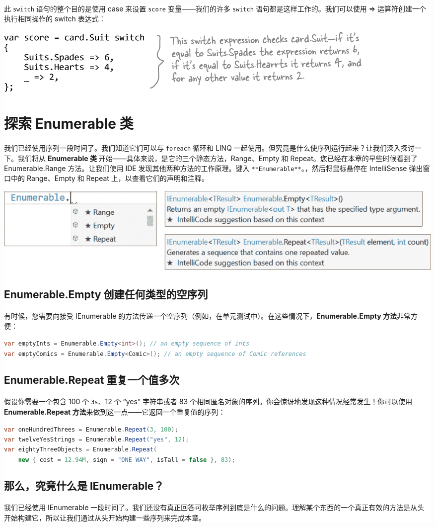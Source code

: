 此 `switch` 语句的整个目的是使用 case 来设置 `score` 变量——我们的许多 `switch` 语句都是这样工作的。我们可以使用 => 运算符创建一个执行相同操作的 switch 表达式：

![图片](img/pg517-3.png)

# 探索 Enumerable 类

我们已经使用序列一段时间了。我们知道它们可以与 `foreach` 循环和 LINQ 一起使用。但究竟是什么使序列运行起来？让我们深入探讨一下。我们将从 **Enumerable 类** 开始——具体来说，是它的三个静态方法，Range、Empty 和 Repeat。您已经在本章的早些时候看到了 Enumerable.Range 方法。让我们使用 IDE 发现其他两种方法的工作原理。键入 `**Enumerable**`。，然后将鼠标悬停在 IntelliSense 弹出窗口中的 Range、Empty 和 Repeat 上，以查看它们的声明和注释。

![图片](img/pg521.png)

## Enumerable.Empty 创建任何类型的空序列

有时候，您需要向接受 IEnumerable<T> 的方法传递一个空序列（例如，在单元测试中）。在这些情况下，**Enumerable.Empty 方法**非常方便：

```cs
var emptyInts = Enumerable.Empty<int>(); // an empty sequence of ints
var emptyComics = Enumerable.Empty<Comic>(); // an empty sequence of Comic references
```

## Enumerable.Repeat 重复一个值多次

假设你需要一个包含 100 个 `3s`、12 个 “yes” 字符串或者 83 个相同匿名对象的序列。你会惊讶地发现这种情况经常发生！你可以使用 **Enumerable.Repeat 方法**来做到这一点——它返回一个重复值的序列：

```cs
var oneHundredThrees = Enumerable.Repeat(3, 100);
var twelveYesStrings = Enumerable.Repeat("yes", 12);
var eightyThreeObjects = Enumerable.Repeat(
    new { cost = 12.94M, sign = "ONE WAY", isTall = false }, 83);
```

## 那么，究竟什么是 IEnumerable<T>？

我们已经使用 IEnumerable<T> 一段时间了。我们还没有真正回答可枚举序列到底是什么的问题。理解某个东西的一个真正有效的方法是从头开始构建它，所以让我们通过从头开始构建一些序列来完成本章。
